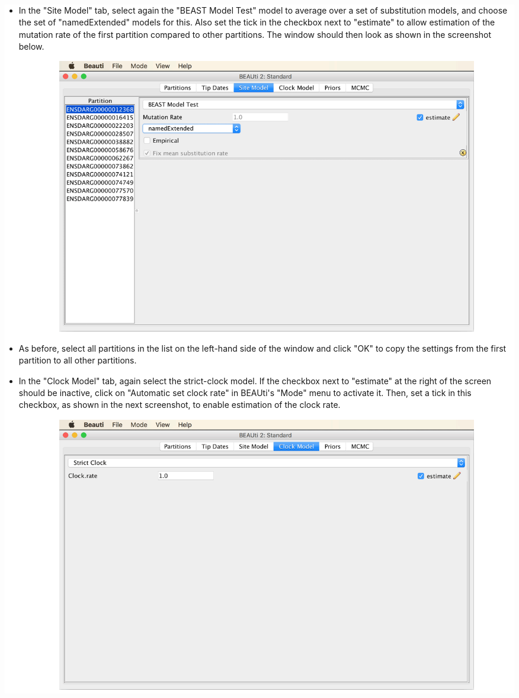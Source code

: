 * In the "Site Model" tab, select again the "BEAST Model Test" model to average over a set of substitution models, and choose the set of "namedExtended" models for this. Also set the tick in the checkbox next to "estimate" to allow estimation of the mutation rate of the first partition compared to other partitions. The window should then look as shown in the screenshot below.<p align="center"><img src="img/beauti20.png" alt="BEAUti" width="700"></p>

* As before, select all partitions in the list on the left-hand side of the window and click "OK" to copy the settings from the first partition to all other partitions.

* In the "Clock Model" tab, again select the strict-clock model. If the checkbox next to "estimate" at the right of the screen should be inactive, click on "Automatic set clock rate" in BEAUti's "Mode" menu to activate it. Then, set a tick in this checkbox, as shown in the next screenshot, to enable estimation of the clock rate.<p align="center"><img src="img/beauti21.png" alt="BEAUti" width="700"></p>
